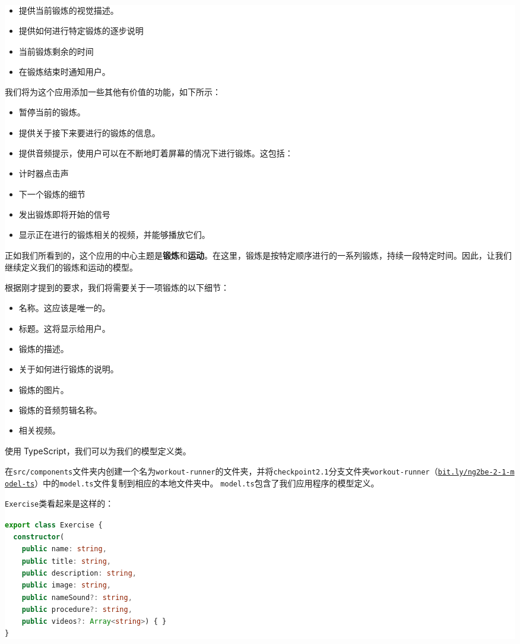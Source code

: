 +   提供当前锻炼的视觉描述。

+   提供如何进行特定锻炼的逐步说明

+   当前锻炼剩余的时间

+   在锻炼结束时通知用户。

我们将为这个应用添加一些其他有价值的功能，如下所示：

+   暂停当前的锻炼。

+   提供关于接下来要进行的锻炼的信息。

+   提供音频提示，使用户可以在不断地盯着屏幕的情况下进行锻炼。这包括：

+   计时器点击声

+   下一个锻炼的细节

+   发出锻炼即将开始的信号

+   显示正在进行的锻炼相关的视频，并能够播放它们。

正如我们所看到的，这个应用的中心主题是**锻炼**和**运动**。在这里，锻炼是按特定顺序进行的一系列锻炼，持续一段特定时间。因此，让我们继续定义我们的锻炼和运动的模型。

根据刚才提到的要求，我们将需要关于一项锻炼的以下细节：

+   名称。这应该是唯一的。

+   标题。这将显示给用户。

+   锻炼的描述。

+   关于如何进行锻炼的说明。

+   锻炼的图片。

+   锻炼的音频剪辑名称。

+   相关视频。

使用 TypeScript，我们可以为我们的模型定义类。

在`src/components`文件夹内创建一个名为`workout-runner`的文件夹，并将`checkpoint2.1`分支文件夹`workout-runner`（[`bit.ly/ng2be-2-1-model-ts`](https://github.com/chandermani/angular2byexample/blob/checkpoint2.1/trainer/src/components/workout-runner/model.ts)）中的`model.ts`文件复制到相应的本地文件夹中。 `model.ts`包含了我们应用程序的模型定义。

`Exercise`类看起来是这样的：

```ts
export class Exercise { 
  constructor( 
    public name: string, 
    public title: string, 
    public description: string, 
    public image: string, 
    public nameSound?: string, 
    public procedure?: string, 
    public videos?: Array<string>) { } 
} 

```
